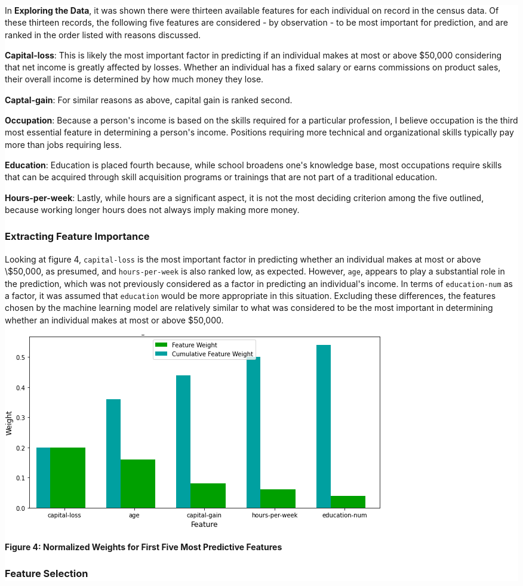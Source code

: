 In **Exploring the Data**, it was shown there were thirteen available features for each individual on record in the census data. Of these thirteen records, the following five features are considered - by observation - to be most important for prediction, and are ranked in the order listed with reasons discussed.

**Capital-loss**: This is likely the most important factor in predicting if an individual makes at most or above $50,000 considering that net income is greatly affected by losses. Whether an individual has a fixed salary or earns commissions on product sales, their overall income is determined by how much money they lose.

**Captal-gain**: For similar reasons as above, capital gain is ranked second.

**Occupation**: Because a person's income is based on the skills required for a particular profession, I believe occupation is the third most essential feature in determining a person's income. Positions requiring more technical and organizational skills typically pay more than jobs requiring less.

**Education**: Education is placed fourth because, while school broadens one's knowledge base, most occupations require skills that can be acquired through skill acquisition programs or trainings that are not part of a traditional education.

**Hours-per-week**: Lastly, while hours are a significant aspect, it is not the most deciding criterion among the five outlined, because working longer hours does not always imply making more money.

### Extracting Feature Importance

Looking at figure 4, `capital-loss` is the most important factor in predicting whether an individual makes at most or above \\$50,000, as presumed, and `hours-per-week` is also ranked low, as expected. However, `age`, appears to play a substantial role in the prediction, which was not previously considered as a factor in predicting an individual's income. In terms of `education-num` as a factor, it was assumed that `education` would be more appropriate in this situation. Excluding these differences, the features chosen by the machine learning model are relatively similar to what was considered to be the most important in determining whether an individual makes at most or above $50,000.

![Normalized Weights for First Five Most Predictive Features](/assets/images/charityml/normalized_weight_first5_most_pred_features.png)

**Figure 4: Normalized Weights for First Five Most Predictive Features**

### Feature Selection

